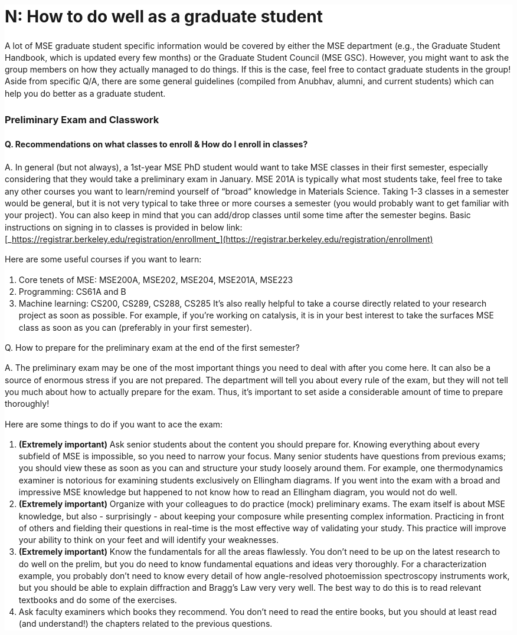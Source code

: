 # N: How to do well as a graduate student

A lot of MSE graduate student specific information would be covered by either the MSE department (e.g., the Graduate Student Handbook, which is updated every few months) or the Graduate Student Council (MSE GSC). However, you might want to ask the group members on how they actually managed to do things. If this is the case, feel free to contact graduate students in the group! Aside from specific Q/A, there are some general guidelines (compiled from Anubhav, alumni, and current students) which can help you do better as a graduate student.

### Preliminary Exam and Classwork&#x20;

#### Q. Recommendations on what classes to enroll & How do I enroll in classes?

A. In general (but not always), a 1st-year MSE PhD student would want to take MSE classes in their first semester, especially considering that they would take a preliminary exam in January. MSE 201A is typically what most students take, feel free to take any other courses you want to learn/remind yourself of “broad” knowledge in Materials Science. Taking 1-3 classes in a semester would be general, but it is not very typical to take three or more courses a semester (you would probably want to get familiar with your project). You can also keep in mind that you can add/drop classes until some time after the semester begins. Basic instructions on signing in to classes is provided in below link:\
[_https://registrar.berkeley.edu/registration/enrollment_](https://registrar.berkeley.edu/registration/enrollment)

Here are some useful courses if you want to learn:

1. Core tenets of MSE: MSE200A, MSE202, MSE204, MSE201A, MSE223
2. Programming: CS61A and B
3. Machine learning: CS200, CS289, CS288, CS285 It’s also really helpful to take a course directly related to your research project as soon as possible. For example, if you’re working on catalysis, it is in your best interest to take the surfaces MSE class as soon as you can (preferably in your first semester).

Q. How to prepare for the preliminary exam at the end of the first semester?&#x20;

A. The preliminary exam may be one of the most important things you need to deal with after you come here. It can also be a source of enormous stress if you are not prepared. The department will tell you about every rule of the exam, but they will not tell you much about how to actually prepare for the exam. Thus, it’s important to set aside a considerable amount of time to prepare thoroughly!&#x20;

Here are some things to do if you want to ace the exam:

1. **(Extremely important)** Ask senior students about the content you should prepare for. Knowing everything about every subfield of MSE is impossible, so you need to narrow your focus. Many senior students have questions from previous exams; you should view these as soon as you can and structure your study loosely around them. For example, one thermodynamics examiner is notorious for examining students exclusively on Ellingham diagrams. If you went into the exam with a broad and impressive MSE knowledge but happened to not know how to read an Ellingham diagram, you would not do well.
2. **(Extremely important)** Organize with your colleagues to do practice (mock) preliminary exams. The exam itself is about MSE knowledge, but also - surprisingly - about keeping your composure while presenting complex information. Practicing in front of others and fielding their questions in real-time is the most effective way of validating your study. This practice will improve your ability to think on your feet and will identify your weaknesses.
3. **(Extremely important)** Know the fundamentals for all the areas flawlessly. You don’t need to be up on the latest research to do well on the prelim, but you do need to know fundamental equations and ideas very thoroughly. For a characterization example, you probably don’t need to know every detail of how angle-resolved photoemission spectroscopy instruments work, but you should be able to explain diffraction and Bragg’s Law very very well. The best way to do this is to read relevant textbooks and do some of the exercises.
4. Ask faculty examiners which books they recommend. You don’t need to read the entire books, but you should at least read (and understand!) the chapters related to the previous questions.